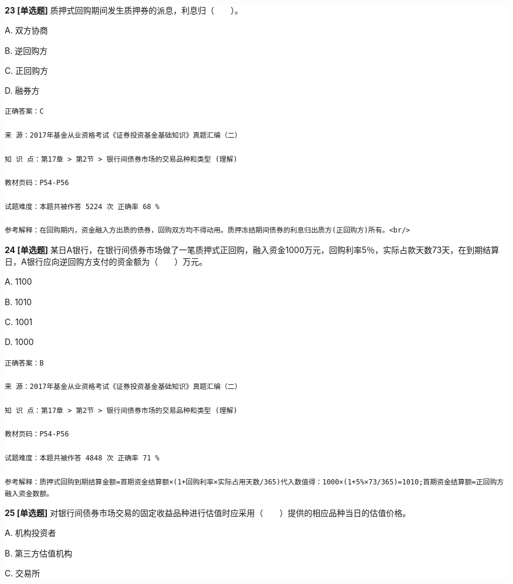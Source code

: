 
**23 [单选题]** 质押式回购期间发生质押券的派息，利息归（　　）。

A. 双方协商

B. 逆回购方

C. 正回购方

D. 融券方<br/>

```
正确答案：C

来 源：2017年基金从业资格考试《证券投资基金基础知识》真题汇编（二）

知 识 点：第17章 > 第2节 > 银行间债券市场的交易品种和类型 (理解)

教材页码：P54-P56

试题难度：本题共被作答 5224 次 正确率 68 %

参考解释：在回购期内，资金融入方出质的债券，回购双方均不得动用。质押冻结期间债券的利息归出质方(正回购方)所有。<br/>
```


**24 [单选题]** 某日A银行，在银行间债券市场做了一笔质押式正回购，融入资金1000万元，回购利率5％，实际占款天数73天，在到期结算日，A银行应向逆回购方支付的资金额为（&emsp;&emsp;）万元。

A. 1100

B. 1010

C. 1001

D. 1000

```
正确答案：B

来 源：2017年基金从业资格考试《证券投资基金基础知识》真题汇编（二）

知 识 点：第17章 > 第2节 > 银行间债券市场的交易品种和类型 (理解)

教材页码：P54-P56

试题难度：本题共被作答 4848 次 正确率 71 %

参考解释：质押式回购到期结算金额=首期资金结算额×(1+回购利率×实际占用天数/365)代入数值得：1000×(1+5%×73/365)=1010;首期资金结算额=正回购方融入资金数额。
```


**25 [单选题]** 对银行间债券市场交易的固定收益品种进行估值时应采用（　　）提供的相应品种当日的估值价格。

A. 机构投资者

B. 第三方估值机构

C. 交易所
